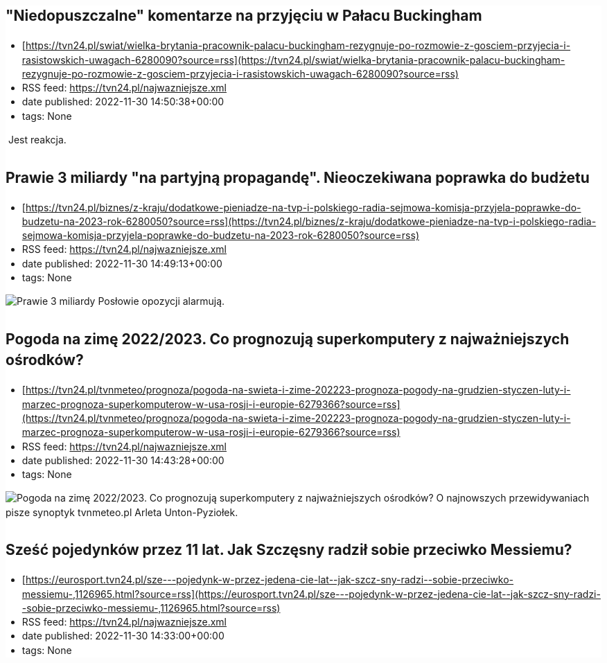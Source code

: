 ## "Niedopuszczalne" komentarze na przyjęciu w Pałacu Buckingham
 - [https://tvn24.pl/swiat/wielka-brytania-pracownik-palacu-buckingham-rezygnuje-po-rozmowie-z-gosciem-przyjecia-i-rasistowskich-uwagach-6280090?source=rss](https://tvn24.pl/swiat/wielka-brytania-pracownik-palacu-buckingham-rezygnuje-po-rozmowie-z-gosciem-przyjecia-i-rasistowskich-uwagach-6280090?source=rss)
 - RSS feed: https://tvn24.pl/najwazniejsze.xml
 - date published: 2022-11-30 14:50:38+00:00
 - tags: None

<img alt="" src="https://tvn24.pl/najnowsze/cdn-zdjecie-zs0575-pap202211291iv-6280232/alternates/LANDSCAPE_1280" />
    Jest reakcja.

## Prawie 3 miliardy "na partyjną propagandę". Nieoczekiwana poprawka do budżetu
 - [https://tvn24.pl/biznes/z-kraju/dodatkowe-pieniadze-na-tvp-i-polskiego-radia-sejmowa-komisja-przyjela-poprawke-do-budzetu-na-2023-rok-6280050?source=rss](https://tvn24.pl/biznes/z-kraju/dodatkowe-pieniadze-na-tvp-i-polskiego-radia-sejmowa-komisja-przyjela-poprawke-do-budzetu-na-2023-rok-6280050?source=rss)
 - RSS feed: https://tvn24.pl/najwazniejsze.xml
 - date published: 2022-11-30 14:49:13+00:00
 - tags: None

<img alt="Prawie 3 miliardy " src="https://tvn24.pl/biznes/najnowsze/cdn-zdjecie-1bw4uq-prawie-18-milionow-na-wyplate-nagrod-chce-przeznaczyc-tvp-4694027/alternates/LANDSCAPE_1280" />
    Posłowie opozycji alarmują.

## Pogoda na zimę 2022/2023. Co prognozują superkomputery z najważniejszych ośrodków?
 - [https://tvn24.pl/tvnmeteo/prognoza/pogoda-na-swieta-i-zime-202223-prognoza-pogody-na-grudzien-styczen-luty-i-marzec-prognoza-superkomputerow-w-usa-rosji-i-europie-6279366?source=rss](https://tvn24.pl/tvnmeteo/prognoza/pogoda-na-swieta-i-zime-202223-prognoza-pogody-na-grudzien-styczen-luty-i-marzec-prognoza-superkomputerow-w-usa-rosji-i-europie-6279366?source=rss)
 - RSS feed: https://tvn24.pl/najwazniejsze.xml
 - date published: 2022-11-30 14:43:28+00:00
 - tags: None

<img alt="Pogoda na zimę 2022/2023. Co prognozują superkomputery z najważniejszych ośrodków?" src="https://tvn24.pl/tvnmeteo/najnowsze/cdn-zdjecie-vm3d09-pogoda-na-grudzien-i-zime-202223-6280070/alternates/LANDSCAPE_1280" />
    O najnowszych przewidywaniach pisze synoptyk tvnmeteo.pl Arleta Unton-Pyziołek.

## Sześć pojedynków przez 11 lat. Jak Szczęsny radził sobie przeciwko Messiemu?
 - [https://eurosport.tvn24.pl/sze---pojedynk-w-przez-jedena-cie-lat--jak-szcz-sny-radzi--sobie-przeciwko-messiemu-,1126965.html?source=rss](https://eurosport.tvn24.pl/sze---pojedynk-w-przez-jedena-cie-lat--jak-szcz-sny-radzi--sobie-przeciwko-messiemu-,1126965.html?source=rss)
 - RSS feed: https://tvn24.pl/najwazniejsze.xml
 - date published: 2022-11-30 14:33:00+00:00
 - tags: None
